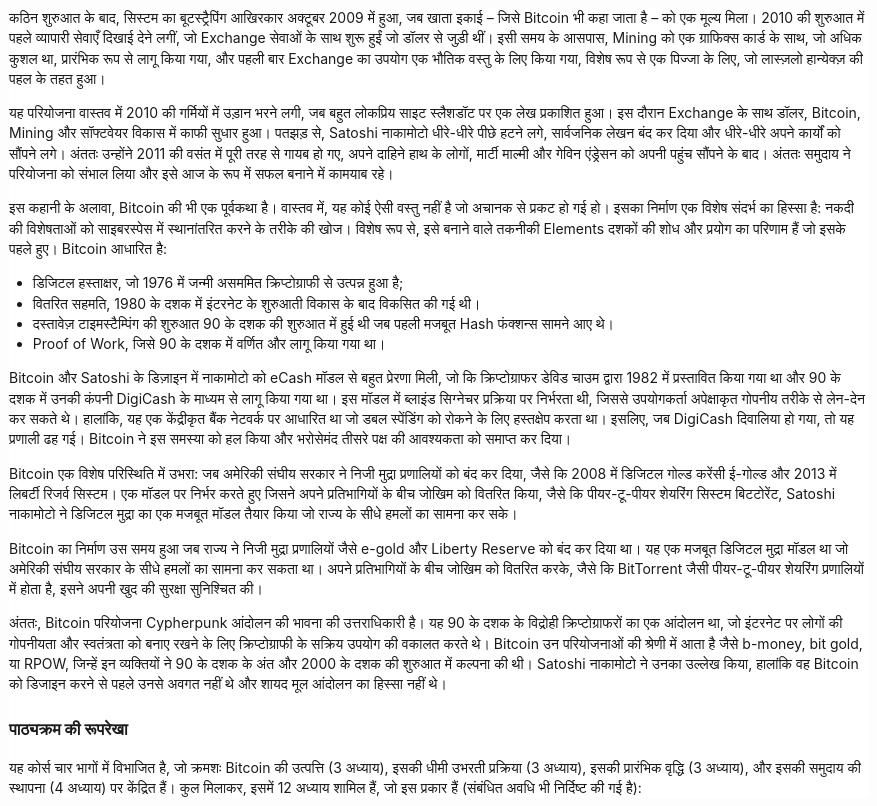 कठिन शुरुआत के बाद, सिस्टम का बूटस्ट्रैपिंग आखिरकार अक्टूबर 2009 में हुआ, जब खाता इकाई – जिसे Bitcoin भी कहा जाता है – को एक मूल्य मिला। 2010 की शुरुआत में पहले व्यापारी सेवाएँ दिखाई देने लगीं, जो Exchange सेवाओं के साथ शुरू हुईं जो डॉलर से जुड़ी थीं। इसी समय के आसपास, Mining को एक ग्राफिक्स कार्ड के साथ, जो अधिक कुशल था, प्रारंभिक रूप से लागू किया गया, और पहली बार Exchange का उपयोग एक भौतिक वस्तु के लिए किया गया, विशेष रूप से एक पिज्जा के लिए, जो लास्ज़लो हान्येक्ज़ की पहल के तहत हुआ।

यह परियोजना वास्तव में 2010 की गर्मियों में उड़ान भरने लगी, जब बहुत लोकप्रिय साइट स्लैशडॉट पर एक लेख प्रकाशित हुआ। इस दौरान Exchange के साथ डॉलर, Bitcoin, Mining और सॉफ्टवेयर विकास में काफी सुधार हुआ। पतझड़ से, Satoshi नाकामोटो धीरे-धीरे पीछे हटने लगे, सार्वजनिक लेखन बंद कर दिया और धीरे-धीरे अपने कार्यों को सौंपने लगे। अंततः उन्होंने 2011 की वसंत में पूरी तरह से गायब हो गए, अपने दाहिने हाथ के लोगों, मार्टी माल्मी और गेविन एंड्रेसन को अपनी पहुंच सौंपने के बाद। अंततः समुदाय ने परियोजना को संभाल लिया और इसे आज के रूप में सफल बनाने में कामयाब रहे।

इस कहानी के अलावा, Bitcoin की भी एक पूर्वकथा है। वास्तव में, यह कोई ऐसी वस्तु नहीं है जो अचानक से प्रकट हो गई हो। इसका निर्माण एक विशेष संदर्भ का हिस्सा है: नकदी की विशेषताओं को साइबरस्पेस में स्थानांतरित करने के तरीके की खोज। विशेष रूप से, इसे बनाने वाले तकनीकी Elements दशकों की शोध और प्रयोग का परिणाम हैं जो इसके पहले हुए। Bitcoin आधारित है:


- डिजिटल हस्ताक्षर, जो 1976 में जन्मी असममित क्रिप्टोग्राफी से उत्पन्न हुआ है;
- वितरित सहमति, 1980 के दशक में इंटरनेट के शुरुआती विकास के बाद विकसित की गई थी।
- दस्तावेज़ टाइमस्टैम्पिंग की शुरुआत 90 के दशक की शुरुआत में हुई थी जब पहली मजबूत Hash फंक्शन्स सामने आए थे।
- Proof of Work, जिसे 90 के दशक में वर्णित और लागू किया गया था।

Bitcoin और Satoshi के डिज़ाइन में नाकामोटो को eCash मॉडल से बहुत प्रेरणा मिली, जो कि क्रिप्टोग्राफर डेविड चाउम द्वारा 1982 में प्रस्तावित किया गया था और 90 के दशक में उनकी कंपनी DigiCash के माध्यम से लागू किया गया था। इस मॉडल में ब्लाइंड सिग्नेचर प्रक्रिया पर निर्भरता थी, जिससे उपयोगकर्ता अपेक्षाकृत गोपनीय तरीके से लेन-देन कर सकते थे। हालांकि, यह एक केंद्रीकृत बैंक नेटवर्क पर आधारित था जो डबल स्पेंडिंग को रोकने के लिए हस्तक्षेप करता था। इसलिए, जब DigiCash दिवालिया हो गया, तो यह प्रणाली ढह गई। Bitcoin ने इस समस्या को हल किया और भरोसेमंद तीसरे पक्ष की आवश्यकता को समाप्त कर दिया।

Bitcoin एक विशेष परिस्थिति में उभरा: जब अमेरिकी संघीय सरकार ने निजी मुद्रा प्रणालियों को बंद कर दिया, जैसे कि 2008 में डिजिटल गोल्ड करेंसी ई-गोल्ड और 2013 में लिबर्टी रिजर्व सिस्टम। एक मॉडल पर निर्भर करते हुए जिसने अपने प्रतिभागियों के बीच जोखिम को वितरित किया, जैसे कि पीयर-टू-पीयर शेयरिंग सिस्टम बिटटोरेंट, Satoshi नाकामोटो ने डिजिटल मुद्रा का एक मजबूत मॉडल तैयार किया जो राज्य के सीधे हमलों का सामना कर सके।

Bitcoin का निर्माण उस समय हुआ जब राज्य ने निजी मुद्रा प्रणालियों जैसे e-gold और Liberty Reserve को बंद कर दिया था। यह एक मजबूत डिजिटल मुद्रा मॉडल था जो अमेरिकी संघीय सरकार के सीधे हमलों का सामना कर सकता था। अपने प्रतिभागियों के बीच जोखिम को वितरित करके, जैसे कि BitTorrent जैसी पीयर-टू-पीयर शेयरिंग प्रणालियों में होता है, इसने अपनी खुद की सुरक्षा सुनिश्चित की।

अंततः, Bitcoin परियोजना Cypherpunk आंदोलन की भावना की उत्तराधिकारी है। यह 90 के दशक के विद्रोही क्रिप्टोग्राफरों का एक आंदोलन था, जो इंटरनेट पर लोगों की गोपनीयता और स्वतंत्रता को बनाए रखने के लिए क्रिप्टोग्राफी के सक्रिय उपयोग की वकालत करते थे। Bitcoin उन परियोजनाओं की श्रेणी में आता है जैसे b-money, bit gold, या RPOW, जिन्हें इन व्यक्तियों ने 90 के दशक के अंत और 2000 के दशक की शुरुआत में कल्पना की थी। Satoshi नाकामोटो ने उनका उल्लेख किया, हालांकि वह Bitcoin को डिजाइन करने से पहले उनसे अवगत नहीं थे और शायद मूल आंदोलन का हिस्सा नहीं थे।

### पाठ्यक्रम की रूपरेखा

यह कोर्स चार भागों में विभाजित है, जो क्रमशः Bitcoin की उत्पत्ति (3 अध्याय), इसकी धीमी उभरती प्रक्रिया (3 अध्याय), इसकी प्रारंभिक वृद्धि (3 अध्याय), और इसकी समुदाय की स्थापना (4 अध्याय) पर केंद्रित हैं। कुल मिलाकर, इसमें 12 अध्याय शामिल हैं, जो इस प्रकार हैं (संबंधित अवधि भी निर्दिष्ट की गई है):
